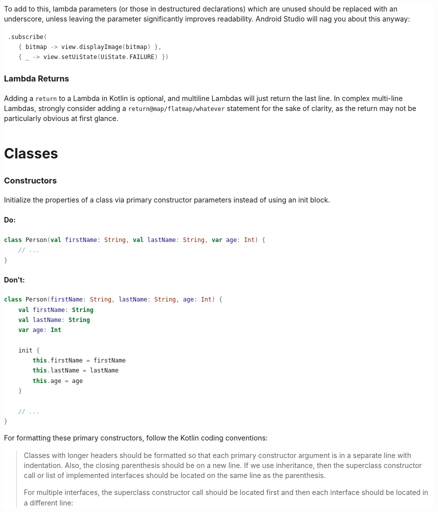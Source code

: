 To add to this, lambda parameters (or those in destructured declarations) which are unused should be replaced with an underscore, unless leaving the parameter significantly improves readability. Android Studio will nag you about this anyway:

```kotlin
 .subscribe(
	{ bitmap -> view.displayImage(bitmap) },
	{ _ -> view.setUiState(UiState.FAILURE) })
```

### Lambda Returns
Adding a `return` to a Lambda in Kotlin is optional, and multiline Lambdas will just return the last line. In complex multi-line Lambdas, strongly consider adding a `return@map/flatmap/whatever` statement for the sake of clarity, as the return may not be particularly obvious at first glance.

# Classes

### Constructors

Initialize the properties of a class via primary constructor parameters instead of using an init block.

#### Do:

```kotlin
class Person(val firstName: String, val lastName: String, var age: Int) {
    // ...
}
```
#### Don't:

```kotlin
class Person(firstName: String, lastName: String, age: Int) {
    val firstName: String
    val lastName: String
    var age: Int

    init {
        this.firstName = firstName
        this.lastName = lastName
        this.age = age
    }

    // ...
}
```

For formatting these primary constructors, follow the Kotlin coding conventions:

>Classes with longer headers should be formatted so that each primary constructor argument is in a separate line with indentation. Also, the closing parenthesis should be on a new line. If we use inheritance, then the superclass constructor call or list of implemented interfaces should be located on the same line as the parenthesis.
>
>For multiple interfaces, the superclass constructor call should be located first and then each interface should be located in a different line:
